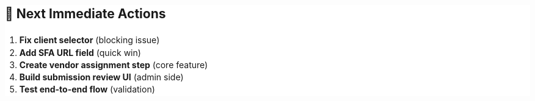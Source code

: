 
## 🎯 **Next Immediate Actions**

1. **Fix client selector** (blocking issue)
2. **Add SFA URL field** (quick win)
3. **Create vendor assignment step** (core feature)
4. **Build submission review UI** (admin side)
5. **Test end-to-end flow** (validation)

